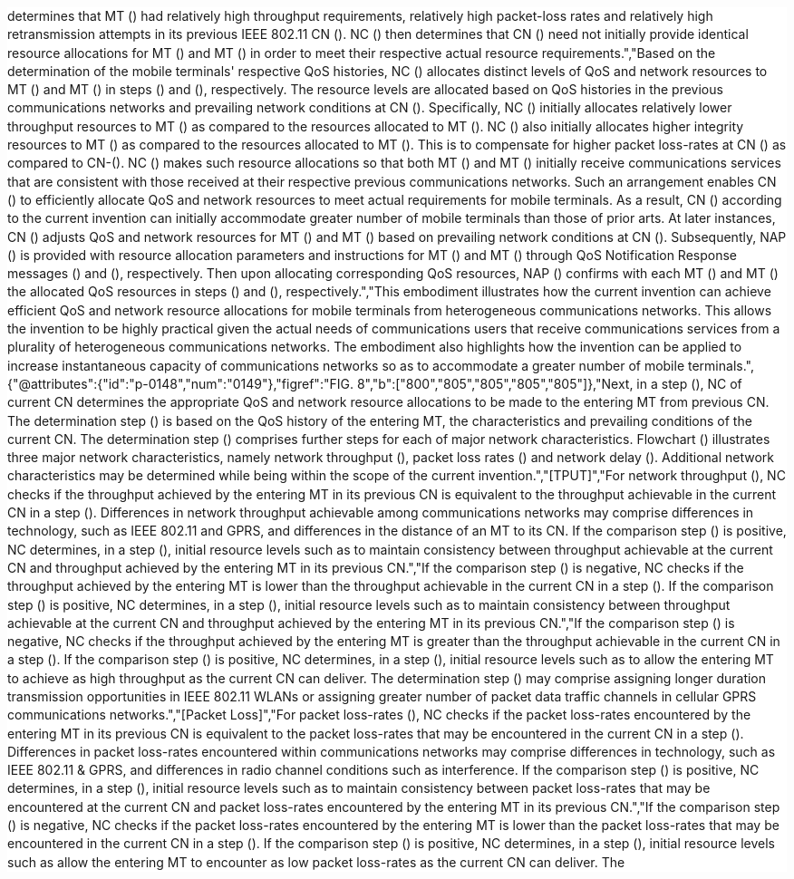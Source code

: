 determines that MT () had relatively high throughput requirements, relatively high packet-loss rates and relatively high retransmission attempts in its previous IEEE 802.11 CN (). NC () then determines that CN () need not initially provide identical resource allocations for MT () and MT () in order to meet their respective actual resource requirements.","Based on the determination of the mobile terminals' respective QoS histories, NC () allocates distinct levels of QoS and network resources to MT () and MT () in steps () and (), respectively. The resource levels are allocated based on QoS histories in the previous communications networks and prevailing network conditions at CN (). Specifically, NC () initially allocates relatively lower throughput resources to MT () as compared to the resources allocated to MT (). NC () also initially allocates higher integrity resources to MT () as compared to the resources allocated to MT (). This is to compensate for higher packet loss-rates at CN () as compared to CN-(). NC () makes such resource allocations so that both MT () and MT () initially receive communications services that are consistent with those received at their respective previous communications networks. Such an arrangement enables CN () to efficiently allocate QoS and network resources to meet actual requirements for mobile terminals. As a result, CN () according to the current invention can initially accommodate greater number of mobile terminals than those of prior arts. At later instances, CN () adjusts QoS and network resources for MT () and MT () based on prevailing network conditions at CN (). Subsequently, NAP () is provided with resource allocation parameters and instructions for MT () and MT () through QoS Notification Response messages () and (), respectively. Then upon allocating corresponding QoS resources, NAP () confirms with each MT () and MT () the allocated QoS resources in steps () and (), respectively.","This embodiment illustrates how the current invention can achieve efficient QoS and network resource allocations for mobile terminals from heterogeneous communications networks. This allows the invention to be highly practical given the actual needs of communications users that receive communications services from a plurality of heterogeneous communications networks. The embodiment also highlights how the invention can be applied to increase instantaneous capacity of communications networks so as to accommodate a greater number of mobile terminals.",{"@attributes":{"id":"p-0148","num":"0149"},"figref":"FIG. 8","b":["800","805","805","805","805"]},"Next, in a step (), NC of current CN determines the appropriate QoS and network resource allocations to be made to the entering MT from previous CN. The determination step () is based on the QoS history of the entering MT, the characteristics and prevailing conditions of the current CN. The determination step () comprises further steps for each of major network characteristics. Flowchart () illustrates three major network characteristics, namely network throughput (), packet loss rates () and network delay (). Additional network characteristics may be determined while being within the scope of the current invention.","[TPUT]","For network throughput (), NC checks if the throughput achieved by the entering MT in its previous CN is equivalent to the throughput achievable in the current CN in a step (). Differences in network throughput achievable among communications networks may comprise differences in technology, such as IEEE 802.11 and GPRS, and differences in the distance of an MT to its CN. If the comparison step () is positive, NC determines, in a step (), initial resource levels such as to maintain consistency between throughput achievable at the current CN and throughput achieved by the entering MT in its previous CN.","If the comparison step () is negative, NC checks if the throughput achieved by the entering MT is lower than the throughput achievable in the current CN in a step (). If the comparison step () is positive, NC determines, in a step (), initial resource levels such as to maintain consistency between throughput achievable at the current CN and throughput achieved by the entering MT in its previous CN.","If the comparison step () is negative, NC checks if the throughput achieved by the entering MT is greater than the throughput achievable in the current CN in a step (). If the comparison step () is positive, NC determines, in a step (), initial resource levels such as to allow the entering MT to achieve as high throughput as the current CN can deliver. The determination step () may comprise assigning longer duration transmission opportunities in IEEE 802.11 WLANs or assigning greater number of packet data traffic channels in cellular GPRS communications networks.","[Packet Loss]","For packet loss-rates (), NC checks if the packet loss-rates encountered by the entering MT in its previous CN is equivalent to the packet loss-rates that may be encountered in the current CN in a step (). Differences in packet loss-rates encountered within communications networks may comprise differences in technology, such as IEEE 802.11 & GPRS, and differences in radio channel conditions such as interference. If the comparison step () is positive, NC determines, in a step (), initial resource levels such as to maintain consistency between packet loss-rates that may be encountered at the current CN and packet loss-rates encountered by the entering MT in its previous CN.","If the comparison step () is negative, NC checks if the packet loss-rates encountered by the entering MT is lower than the packet loss-rates that may be encountered in the current CN in a step (). If the comparison step () is positive, NC determines, in a step (), initial resource levels such as allow the entering MT to encounter as low packet loss-rates as the current CN can deliver. The